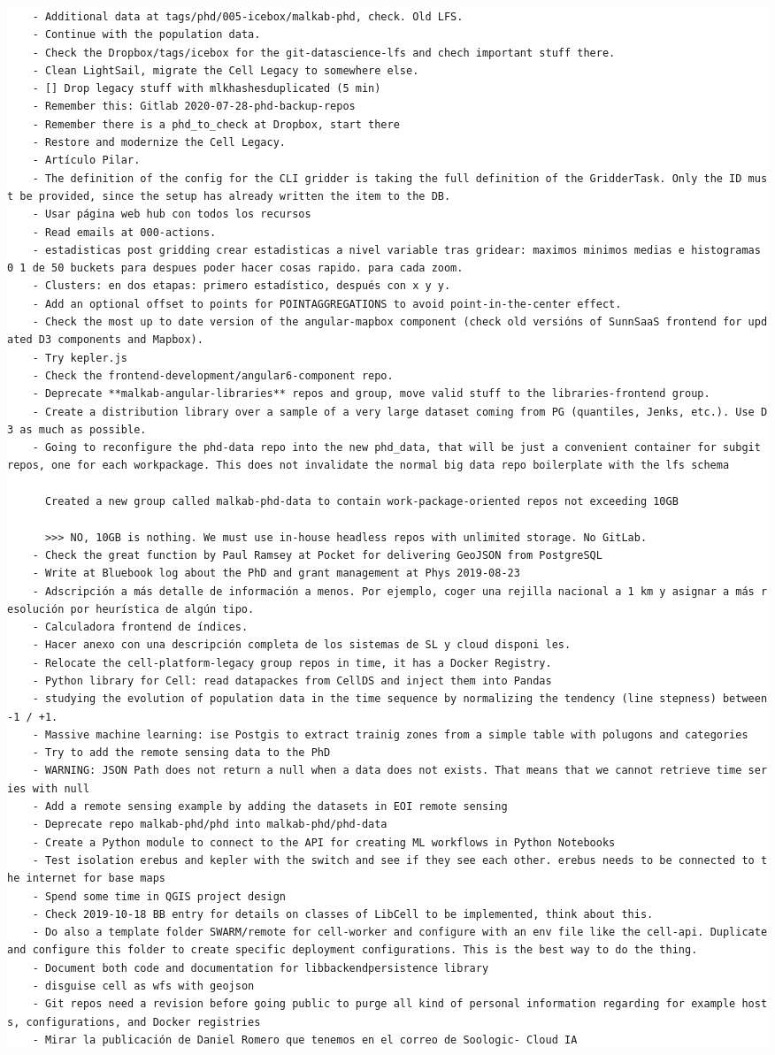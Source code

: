     	- Additional data at tags/phd/005-icebox/malkab-phd, check. Old LFS.
    	- Continue with the population data.
    	- Check the Dropbox/tags/icebox for the git-datascience-lfs and chech important stuff there.
    	- Clean LightSail, migrate the Cell Legacy to somewhere else.
    	- [] Drop legacy stuff with mlkhashesduplicated (5 min)
    	- Remember this: Gitlab 2020-07-28-phd-backup-repos
    	- Remember there is a phd_to_check at Dropbox, start there
    	- Restore and modernize the Cell Legacy.
    	- Artículo Pilar.
    	- The definition of the config for the CLI gridder is taking the full definition of the GridderTask. Only the ID must be provided, since the setup has already written the item to the DB.
    	- Usar página web hub con todos los recursos
    	- Read emails at 000-actions.
    	- estadisticas post gridding crear estadisticas a nivel variable tras gridear: maximos minimos medias e histogramas 0 1 de 50 buckets para despues poder hacer cosas rapido. para cada zoom.
    	- Clusters: en dos etapas: primero estadístico, después con x y y.
    	- Add an optional offset to points for POINTAGGREGATIONS to avoid point-in-the-center effect.
    	- Check the most up to date version of the angular-mapbox component (check old versións of SunnSaaS frontend for updated D3 components and Mapbox).
    	- Try kepler.js
    	- Check the frontend-development/angular6-component repo.
    	- Deprecate **malkab-angular-libraries** repos and group, move valid stuff to the libraries-frontend group.
    	- Create a distribution library over a sample of a very large dataset coming from PG (quantiles, Jenks, etc.). Use D3 as much as possible.
    	- Going to reconfigure the phd-data repo into the new phd_data, that will be just a convenient container for subgit repos, one for each workpackage. This does not invalidate the normal big data repo boilerplate with the lfs schema
    
    	  Created a new group called malkab-phd-data to contain work-package-oriented repos not exceeding 10GB
    
    	  >>> NO, 10GB is nothing. We must use in-house headless repos with unlimited storage. No GitLab.
    	- Check the great function by Paul Ramsey at Pocket for delivering GeoJSON from PostgreSQL
    	- Write at Bluebook log about the PhD and grant management at Phys 2019-08-23
    	- Adscripción a más detalle de información a menos. Por ejemplo, coger una rejilla nacional a 1 km y asignar a más resolución por heurística de algún tipo.
    	- Calculadora frontend de índices.
    	- Hacer anexo con una descripción completa de los sistemas de SL y cloud disponi les.
    	- Relocate the cell-platform-legacy group repos in time, it has a Docker Registry.
    	- Python library for Cell: read datapackes from CellDS and inject them into Pandas
    	- studying the evolution of population data in the time sequence by normalizing the tendency (line stepness) between -1 / +1.
    	- Massive machine learning: ise Postgis to extract trainig zones from a simple table with polugons and categories
    	- Try to add the remote sensing data to the PhD
    	- WARNING: JSON Path does not return a null when a data does not exists. That means that we cannot retrieve time series with null
    	- Add a remote sensing example by adding the datasets in EOI remote sensing
    	- Deprecate repo malkab-phd/phd into malkab-phd/phd-data
    	- Create a Python module to connect to the API for creating ML workflows in Python Notebooks
    	- Test isolation erebus and kepler with the switch and see if they see each other. erebus needs to be connected to the internet for base maps
    	- Spend some time in QGIS project design
    	- Check 2019-10-18 BB entry for details on classes of LibCell to be implemented, think about this.
    	- Do also a template folder SWARM/remote for cell-worker and configure with an env file like the cell-api. Duplicate and configure this folder to create specific deployment configurations. This is the best way to do the thing.
    	- Document both code and documentation for libbackendpersistence library
    	- disguise cell as wfs with geojson
    	- Git repos need a revision before going public to purge all kind of personal information regarding for example hosts, configurations, and Docker registries
    	- Mirar la publicación de Daniel Romero que tenemos en el correo de Soologic- Cloud IA
    